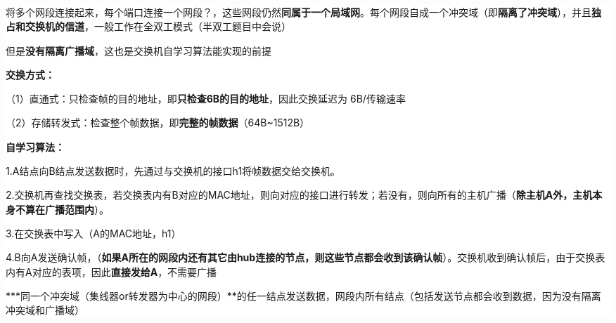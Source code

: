 将多个网段连接起来，每个端口连接一个网段？，这些网段仍然**同属于一个局域网**。每个网段自成一个冲突域（即**隔离了冲突域**），并且**独占和交换机的信道**，一般工作在全双工模式（半双工题目中会说）

但是**没有隔离广播域**，这也是交换机自学习算法能实现的前提

**交换方式：**

（1）直通式：只检查帧的目的地址，即**只检查6B的目的地址**，因此交换延迟为 6B/传输速率

（2）存储转发式：检查整个帧数据，即**完整的帧数据**（64B~1512B）

**自学习算法：**

1.A结点向B结点发送数据时，先通过与交换机的接口h1将帧数据交给交换机。

2.交换机再查找交换表，若交换表内有B对应的MAC地址，则向对应的接口进行转发；若没有，则向所有的主机广播（**除主机A外，主机本身不算在广播范围内**）。

3.在交换表中写入（A的MAC地址，h1）

4.B向A发送确认帧，（**如果A所在的网段内还有其它由hub连接的节点，则这些节点都会收到该确认帧**）。交换机收到确认帧后，由于交换表内有A对应的表项，因此**直接发给A**，不需要广播





***同一个冲突域（集线器or转发器为中心的网段）**的任一结点发送数据，网段内所有结点（包括发送节点都会收到数据，因为没有隔离冲突域和广播域）